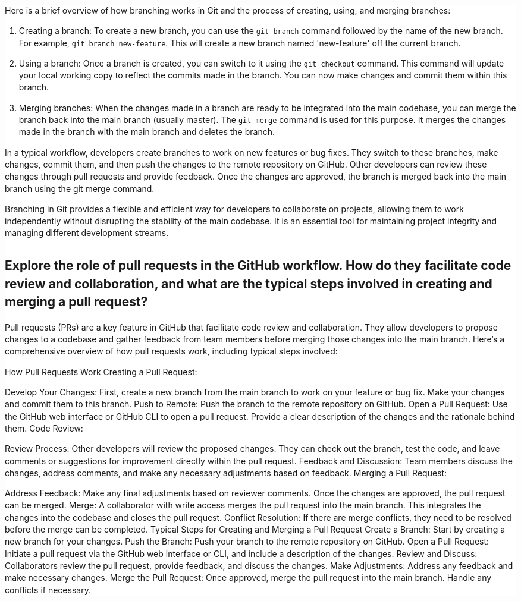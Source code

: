Here is a brief overview of how branching works in Git and the process of creating, using, and merging branches:

1. Creating a branch: To create a new branch, you can use the `git branch` command followed by the name of the new branch. For example, `git branch new-feature`. This will create a new branch named 'new-feature' off the current branch.

2. Using a branch: Once a branch is created, you can switch to it using the `git checkout` command. This command will update your local working copy to reflect the commits made in the branch. You can now make changes and commit them within this branch.

3. Merging branches: When the changes made in a branch are ready to be integrated into the main codebase, you can merge the branch back into the main branch (usually master). The `git merge` command is used for this purpose. It merges the changes made in the branch with the main branch and deletes the branch.

In a typical workflow, developers create branches to work on new features or bug fixes. They switch to these branches, make changes, commit them, and then push the changes to the remote repository on GitHub. Other developers can review these changes through pull requests and provide feedback. Once the changes are approved, the branch is merged back into the main branch using the git merge command.

Branching in Git provides a flexible and efficient way for developers to collaborate on projects, allowing them to work independently without disrupting the stability of the main codebase. It is an essential tool for maintaining project integrity and managing different development streams.

## Explore the role of pull requests in the GitHub workflow. How do they facilitate code review and collaboration, and what are the typical steps involved in creating and merging a pull request?
Pull requests (PRs) are a key feature in GitHub that facilitate code review and collaboration. They allow developers to propose changes to a codebase and gather feedback from team members before merging those changes into the main branch. Here’s a comprehensive overview of how pull requests work, including typical steps involved:

How Pull Requests Work
Creating a Pull Request:

Develop Your Changes: First, create a new branch from the main branch to work on your feature or bug fix. Make your changes and commit them to this branch.
Push to Remote: Push the branch to the remote repository on GitHub.
Open a Pull Request: Use the GitHub web interface or GitHub CLI to open a pull request. Provide a clear description of the changes and the rationale behind them.
Code Review:

Review Process: Other developers will review the proposed changes. They can check out the branch, test the code, and leave comments or suggestions for improvement directly within the pull request.
Feedback and Discussion: Team members discuss the changes, address comments, and make any necessary adjustments based on feedback.
Merging a Pull Request:

Address Feedback: Make any final adjustments based on reviewer comments. Once the changes are approved, the pull request can be merged.
Merge: A collaborator with write access merges the pull request into the main branch. This integrates the changes into the codebase and closes the pull request.
Conflict Resolution: If there are merge conflicts, they need to be resolved before the merge can be completed.
Typical Steps for Creating and Merging a Pull Request
Create a Branch: Start by creating a new branch for your changes.
Push the Branch: Push your branch to the remote repository on GitHub.
Open a Pull Request: Initiate a pull request via the GitHub web interface or CLI, and include a description of the changes.
Review and Discuss: Collaborators review the pull request, provide feedback, and discuss the changes.
Make Adjustments: Address any feedback and make necessary changes.
Merge the Pull Request: Once approved, merge the pull request into the main branch. Handle any conflicts if necessary.